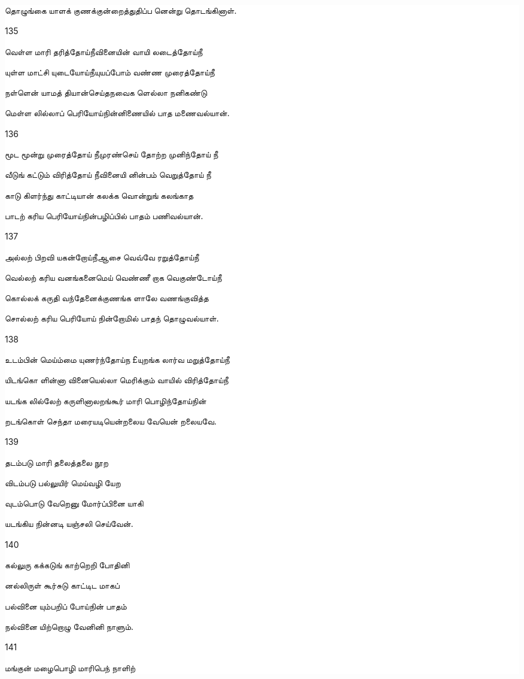 தொழுங்கை யாளக் குணக்குன்றைத்துதிப்ப னென்று தொடங்கினாள்.

 135  

வெள்ள மாரி தரித்தோய்நீவினையின் வாயி லடைத்தோய்நீ  

யுள்ள மாட்சி யுடையோய்நீயுயப்போம் வண்ண முரைத்தோய்நீ  

நள்ளென் யாமத் தியான்செய்தநவைக ளெல்லா நனிகண்டு  

மெள்ள லில்லாப் பெரியோய்நின்னிணையில் பாத மணைவல்யான்.

 136  

மூட மூன்று முரைத்தோய் நீமுரண்செய் தோற்ற முனிந்தோய் நீ  

வீடுங் கட்டும் விரித்தோய் நீவினையி னின்பம் வெறுத்தோய் நீ  

காடு கிளர்ந்து காட்டியான் கலக்க வொன்றுங் கலங்காத  

பாடற் கரிய பெரியோய்நின்பழிப்பில் பாதம் பணிவல்யான்.

 137  

அல்லற் பிறவி யகன்றோய்நீஆசை வெவ்வே ரறுத்தோய்நீ  

வெல்லற் கரிய வனங்கனைமெய் வெண்ணீ றாக வெகுண்டோய்நீ  

கொல்லக் கருதி வந்தேனைக்குணங்க ளாலே வணங்குவித்த  

சொல்லற் கரிய பெரியோய் நின்றோமில் பாதந் தொழுவல்யாள்.

 138  

உடம்பின் மெய்ம்மை யுணர்ந்தோய்ந £யுறங்க லார்வ மறுத்தோய்நீ  

யிடங்கொ ளின்னா வினையெல்லா மெரிக்கும் வாயில் விரித்தோய்நீ  

யடங்க லில்லேற் கருளினாலறங்கூர் மாரி பொழிந்தோய்நின்  

றடங்கொள் செந்தா மரையடியென்றலைய வேயென் றலையவே.

 139  

தடம்படு மாரி தலைத்தலை நூற  

விடம்படு பல்லுயிர் மெய்வழி யேற  

வுடம்பொடு வேறெனு மோர்ப்பினை யாகி  

யடங்கிய நின்னடி யஞ்சலி செய்வேன்.

 140  

கல்லுரு கக்கடுங் காற்றெறி போதினி  

னல்லிருள் கூர்சுடு காட்டிட மாகப்  

பல்வினை யும்பறிப் போய்நின் பாதம்  

நல்வினை யிற்றொழு வேனினி நாளும்.

 141  

மங்குன் மழைபொழி மாரிபெந் நாளிற்  
